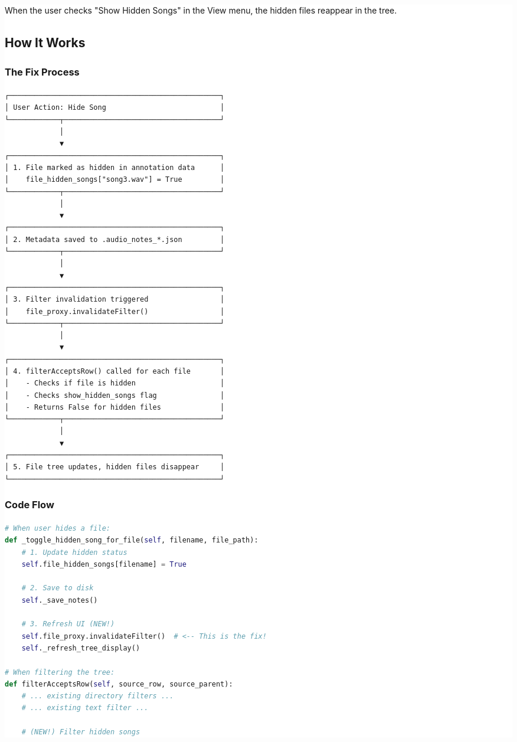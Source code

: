 
When the user checks "Show Hidden Songs" in the View menu, the hidden files reappear in the tree.

## How It Works

### The Fix Process

```
┌──────────────────────────────────────────────────┐
│ User Action: Hide Song                           │
└────────────┬─────────────────────────────────────┘
             │
             ▼
┌──────────────────────────────────────────────────┐
│ 1. File marked as hidden in annotation data      │
│    file_hidden_songs["song3.wav"] = True         │
└────────────┬─────────────────────────────────────┘
             │
             ▼
┌──────────────────────────────────────────────────┐
│ 2. Metadata saved to .audio_notes_*.json         │
└────────────┬─────────────────────────────────────┘
             │
             ▼
┌──────────────────────────────────────────────────┐
│ 3. Filter invalidation triggered                 │
│    file_proxy.invalidateFilter()                 │
└────────────┬─────────────────────────────────────┘
             │
             ▼
┌──────────────────────────────────────────────────┐
│ 4. filterAcceptsRow() called for each file       │
│    - Checks if file is hidden                    │
│    - Checks show_hidden_songs flag               │
│    - Returns False for hidden files              │
└────────────┬─────────────────────────────────────┘
             │
             ▼
┌──────────────────────────────────────────────────┐
│ 5. File tree updates, hidden files disappear     │
└──────────────────────────────────────────────────┘
```

### Code Flow

```python
# When user hides a file:
def _toggle_hidden_song_for_file(self, filename, file_path):
    # 1. Update hidden status
    self.file_hidden_songs[filename] = True
    
    # 2. Save to disk
    self._save_notes()
    
    # 3. Refresh UI (NEW!)
    self.file_proxy.invalidateFilter()  # <-- This is the fix!
    self._refresh_tree_display()

# When filtering the tree:
def filterAcceptsRow(self, source_row, source_parent):
    # ... existing directory filters ...
    # ... existing text filter ...
    
    # (NEW!) Filter hidden songs
```